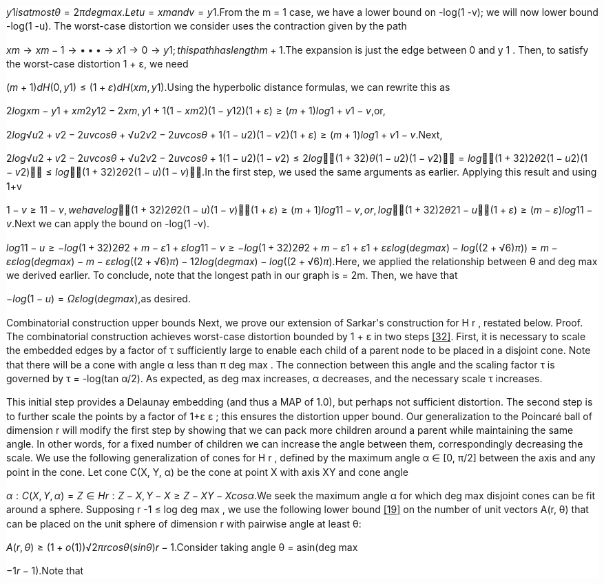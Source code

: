 $y 1 is at most θ = 2π deg max . Let u = x m and v = y 1 .$From the m = 1 case, we have a lower bound on -log(1 -v); we will now lower bound -log(1 -u). The worst-case distortion we consider uses the contraction given by the path

$x m → x m-1 → • • • → x 1 → 0 → y 1 ; this path has length m + 1.$The expansion is just the edge between 0 and y 1 . Then, to satisfy the worst-case distortion 1 + ε, we need

$(m + 1)d H (0, y 1 ) ≤ (1 + ε)d H (x m , y 1 ).$Using the hyperbolic distance formulas, we can rewrite this as

$2 log x m -y 1 + x m 2 y 1 2 -2 x m , y 1 + 1 (1 -x m 2 )(1 -y 1 2 ) (1 + ε) ≥ (m + 1) log 1 + v 1 -v ,$or,

$2 log √ u 2 + v 2 -2uv cos θ + √ u 2 v 2 -2uv cos θ + 1 (1 -u 2 )(1 -v 2 ) (1 + ε) ≥ (m + 1) log 1 + v 1 -v .$Next,

$2 log √ u 2 + v 2 -2uv cos θ + √ u 2 v 2 -2uv cos θ + 1 (1 -u 2 )(1 -v 2 ) ≤ 2 log   (1 + 3 2 )θ (1 -u 2 )(1 -v 2 )   = log   (1 + 3 2 ) 2 θ 2 (1 -u 2 )(1 -v 2 )   ≤ log   (1 + 3 2 ) 2 θ 2 (1 -u)(1 -v)   .$In the first step, we used the same arguments as earlier. Applying this result and using 1+v

$1-v ≥ 1 1-v , we have log   (1 + 3 2 ) 2 θ 2 (1 -u)(1 -v)   (1 + ε) ≥ (m + 1) log 1 1 -v , or, log   (1 + 3 2 ) 2 θ 2 1 -u   (1 + ε) ≥ (m -ε) log 1 1 -v .$Next we can apply the bound on -log(1 -v).

$log 1 1 -u ≥ -log (1 + 3 2 ) 2 θ 2 + m -ε 1 + ε log 1 1 -v ≥ -log (1 + 3 2 ) 2 θ 2 + m -ε 1 + ε 1 + ε ε log(deg max ) -log((2 + √ 6)π) ) = m -ε ε log(deg max ) - m -ε ε log((2 + √ 6)π) - 1 2 log(deg max ) -log((2 + √ 6)π) .$Here, we applied the relationship between θ and deg max we derived earlier. To conclude, note that the longest path in our graph is = 2m. Then, we have that

$-log(1 -u) = Ω ε log(deg max ) ,$as desired.

Combinatorial construction upper bounds Next, we prove our extension of Sarkar's construction for H r , restated below. Proof. The combinatorial construction achieves worst-case distortion bounded by 1 + ε in two steps [[32]](#b31). First, it is necessary to scale the embedded edges by a factor of τ sufficiently large to enable each child of a parent node to be placed in a disjoint cone. Note that there will be a cone with angle α less than π deg max . The connection between this angle and the scaling factor τ is governed by τ = -log(tan α/2). As expected, as deg max increases, α decreases, and the necessary scale τ increases.

This initial step provides a Delaunay embedding (and thus a MAP of 1.0), but perhaps not sufficient distortion. The second step is to further scale the points by a factor of 1+ε ε ; this ensures the distortion upper bound. Our generalization to the Poincaré ball of dimension r will modify the first step by showing that we can pack more children around a parent while maintaining the same angle. In other words, for a fixed number of children we can increase the angle between them, correspondingly decreasing the scale. We use the following generalization of cones for H r , defined by the maximum angle α ∈ [0, π/2] between the axis and any point in the cone. Let cone C(X, Y, α) be the cone at point X with axis XY and cone angle

$α: C(X, Y, α) = {Z ∈ H r : Z -X, Y -X ≥ Z -X Y -X cos α} .$We seek the maximum angle α for which deg max disjoint cones can be fit around a sphere. Supposing r -1 ≤ log deg max , we use the following lower bound [[19]](#b18) on the number of unit vectors A(r, θ) that can be placed on the unit sphere of dimension r with pairwise angle at least θ:

$A(r, θ) ≥ (1 + o(1)) √ 2πr cos θ (sin θ) r-1 .$Consider taking angle θ = asin(deg max

$-1 r-1 ).$Note that

